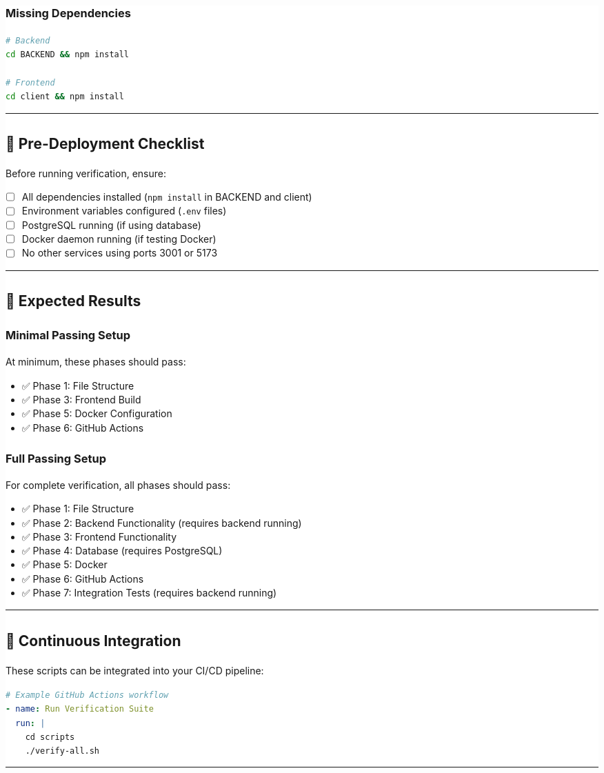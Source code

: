 ### Missing Dependencies
```bash
# Backend
cd BACKEND && npm install

# Frontend
cd client && npm install
```

---

## 📝 Pre-Deployment Checklist

Before running verification, ensure:

- [ ] All dependencies installed (`npm install` in BACKEND and client)
- [ ] Environment variables configured (`.env` files)
- [ ] PostgreSQL running (if using database)
- [ ] Docker daemon running (if testing Docker)
- [ ] No other services using ports 3001 or 5173

---

## 🎯 Expected Results

### Minimal Passing Setup
At minimum, these phases should pass:
- ✅ Phase 1: File Structure
- ✅ Phase 3: Frontend Build
- ✅ Phase 5: Docker Configuration
- ✅ Phase 6: GitHub Actions

### Full Passing Setup
For complete verification, all phases should pass:
- ✅ Phase 1: File Structure
- ✅ Phase 2: Backend Functionality (requires backend running)
- ✅ Phase 3: Frontend Functionality
- ✅ Phase 4: Database (requires PostgreSQL)
- ✅ Phase 5: Docker
- ✅ Phase 6: GitHub Actions
- ✅ Phase 7: Integration Tests (requires backend running)

---

## 🚀 Continuous Integration

These scripts can be integrated into your CI/CD pipeline:

```yaml
# Example GitHub Actions workflow
- name: Run Verification Suite
  run: |
    cd scripts
    ./verify-all.sh
```

---